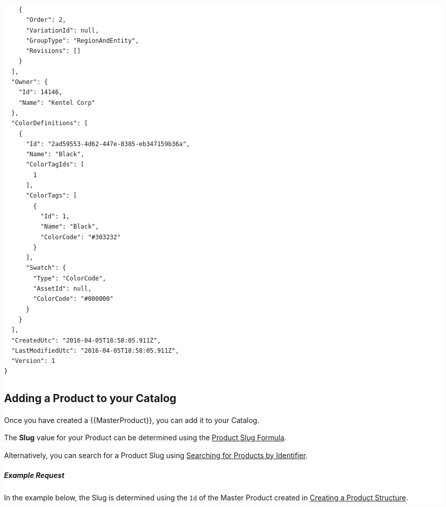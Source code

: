 ```
    {
      "Order": 2,
      "VariationId": null,
      "GroupType": "RegionAndEntity",
      "Revisions": []
    }
  ],
  "Owner": {
    "Id": 14146,
    "Name": "Kentel Corp"
  },
  "ColorDefinitions": [
    {
      "Id": "2ad59553-4d62-447e-8385-eb347159b36a",
      "Name": "Black",
      "ColorTagIds": [
        1
      ],
      "ColorTags": [
        {
          "Id": 1,
          "Name": "Black",
          "ColorCode": "#303232"
        }
      ],
      "Swatch": {
        "Type": "ColorCode",
        "AssetId": null,
        "ColorCode": "#000000"
      }
    }
  ],
  "CreatedUtc": "2016-04-05T18:58:05.911Z",
  "LastModifiedUtc": "2016-04-05T18:58:05.911Z",
  "Version": 1
}
```

## Adding a Product to your Catalog

Once you have created a {{MasterProduct}}, you can add it to your Catalog.

The **Slug** value for your Product can be determined using the [Product Slug Formula](/api/catalog/#product-slug).

Alternatively, you can search for a Product Slug using [Searching for Products by Identifier](/api/product-library/#searching-for-products-by-identifier).

##### Example Request

In the example below, the Slug is determined using the `Id` of the Master Product created in [Creating a Product Structure](#creating-a-product-structure).
